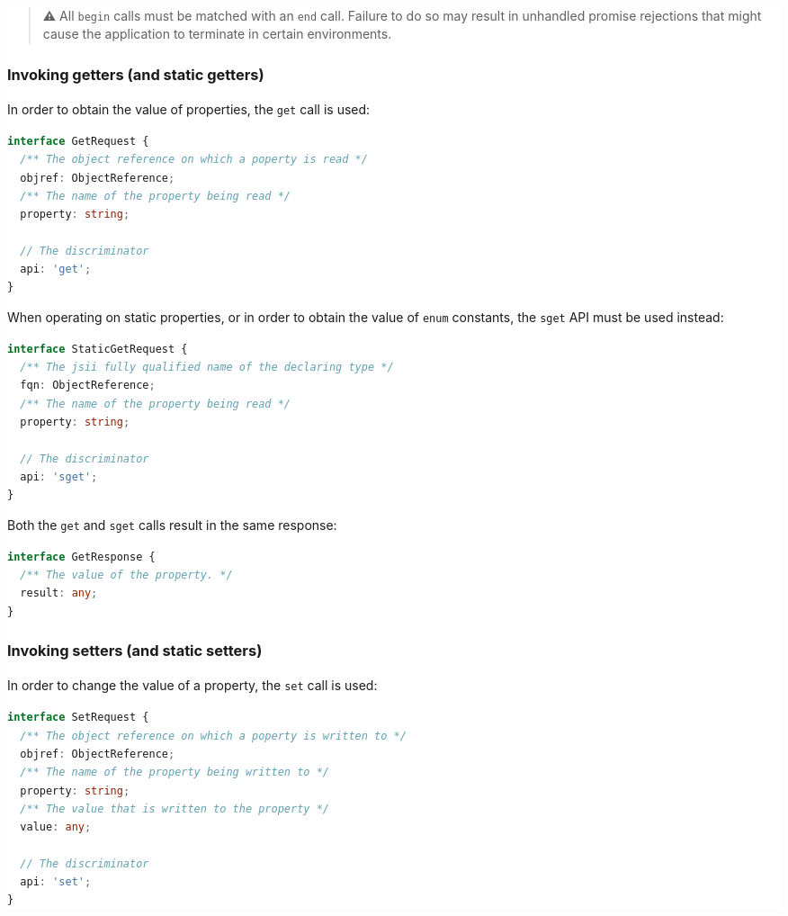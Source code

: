 > **:warning:** All `begin` calls must be matched with an `end` call. Failure to
> do so may result in unhandled promise rejections that might cause the
> application to terminate in certain environments.

### Invoking getters (and static getters)
In order to obtain the value of properties, the `get` call is used:

```ts
interface GetRequest {
  /** The object reference on which a poperty is read */
  objref: ObjectReference;
  /** The name of the property being read */
  property: string;

  // The discriminator
  api: 'get';
}
```

When operating on static properties, or in order to obtain the value of `enum`
constants, the `sget` API must be used instead:

```ts
interface StaticGetRequest {
  /** The jsii fully qualified name of the declaring type */
  fqn: ObjectReference;
  /** The name of the property being read */
  property: string;

  // The discriminator
  api: 'sget';
}
```

Both the `get` and `sget` calls result in the same response:

```ts
interface GetResponse {
  /** The value of the property. */
  result: any;
}
```

### Invoking setters (and static setters)
In order to change the value of a property, the `set` call is used:

```ts
interface SetRequest {
  /** The object reference on which a poperty is written to */
  objref: ObjectReference;
  /** The name of the property being written to */
  property: string;
  /** The value that is written to the property */
  value: any;

  // The discriminator
  api: 'set';
}
```
